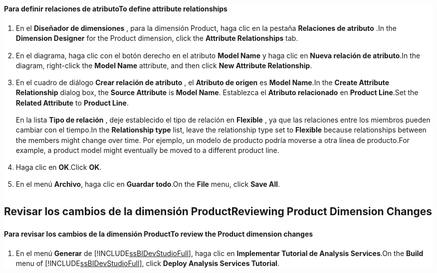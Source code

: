 #### <a name="to-define-attribute-relationships"></a><span data-ttu-id="53c3f-176">Para definir relaciones de atributo</span><span class="sxs-lookup"><span data-stu-id="53c3f-176">To define attribute relationships</span></span>  
  
1.  <span data-ttu-id="53c3f-177">En el **Diseñador de dimensiones** , para la dimensión Product, haga clic en la pestaña **Relaciones de atributo** .</span><span class="sxs-lookup"><span data-stu-id="53c3f-177">In the **Dimension Designer** for the Product dimension, click the **Attribute Relationships** tab.</span></span>  
  
2.  <span data-ttu-id="53c3f-178">En el diagrama, haga clic con el botón derecho en el atributo **Model Name** y haga clic en **Nueva relación de atributo**.</span><span class="sxs-lookup"><span data-stu-id="53c3f-178">In the diagram, right-click the **Model Name** attribute, and then click **New Attribute Relationship**.</span></span>  
  
3.  <span data-ttu-id="53c3f-179">En el cuadro de diálogo **Crear relación de atributo** , el **Atributo de origen** es **Model Name**.</span><span class="sxs-lookup"><span data-stu-id="53c3f-179">In the **Create Attribute Relationship** dialog box, the **Source Attribute** is **Model Name**.</span></span> <span data-ttu-id="53c3f-180">Establezca el **Atributo relacionado** en **Product Line**.</span><span class="sxs-lookup"><span data-stu-id="53c3f-180">Set the **Related Attribute** to **Product Line**.</span></span>  
  
     <span data-ttu-id="53c3f-181">En la lista **Tipo de relación** , deje establecido el tipo de relación en **Flexible** , ya que las relaciones entre los miembros pueden cambiar con el tiempo.</span><span class="sxs-lookup"><span data-stu-id="53c3f-181">In the **Relationship type** list, leave the relationship type set to **Flexible** because relationships between the members might change over time.</span></span> <span data-ttu-id="53c3f-182">Por ejemplo, un modelo de producto podría moverse a otra línea de producto.</span><span class="sxs-lookup"><span data-stu-id="53c3f-182">For example, a product model might eventually be moved to a different product line.</span></span>  
  
4.  <span data-ttu-id="53c3f-183">Haga clic en **OK**.</span><span class="sxs-lookup"><span data-stu-id="53c3f-183">Click **OK**.</span></span>  
  
5.  <span data-ttu-id="53c3f-184">En el menú **Archivo**, haga clic en **Guardar todo**.</span><span class="sxs-lookup"><span data-stu-id="53c3f-184">On the **File** menu, click **Save All**.</span></span>  
  
## <a name="reviewing-product-dimension-changes"></a><span data-ttu-id="53c3f-185">Revisar los cambios de la dimensión Product</span><span class="sxs-lookup"><span data-stu-id="53c3f-185">Reviewing Product Dimension Changes</span></span>  
  
#### <a name="to-review-the-product-dimension-changes"></a><span data-ttu-id="53c3f-186">Para revisar los cambios de la dimensión Product</span><span class="sxs-lookup"><span data-stu-id="53c3f-186">To review the Product dimension changes</span></span>  
  
1.  <span data-ttu-id="53c3f-187">En el menú **Generar** de [!INCLUDE[ssBIDevStudioFull](../includes/ssbidevstudiofull-md.md)], haga clic en **Implementar Tutorial de Analysis Services**.</span><span class="sxs-lookup"><span data-stu-id="53c3f-187">On the **Build** menu of [!INCLUDE[ssBIDevStudioFull](../includes/ssbidevstudiofull-md.md)], click **Deploy Analysis Services Tutorial**.</span></span>  
  